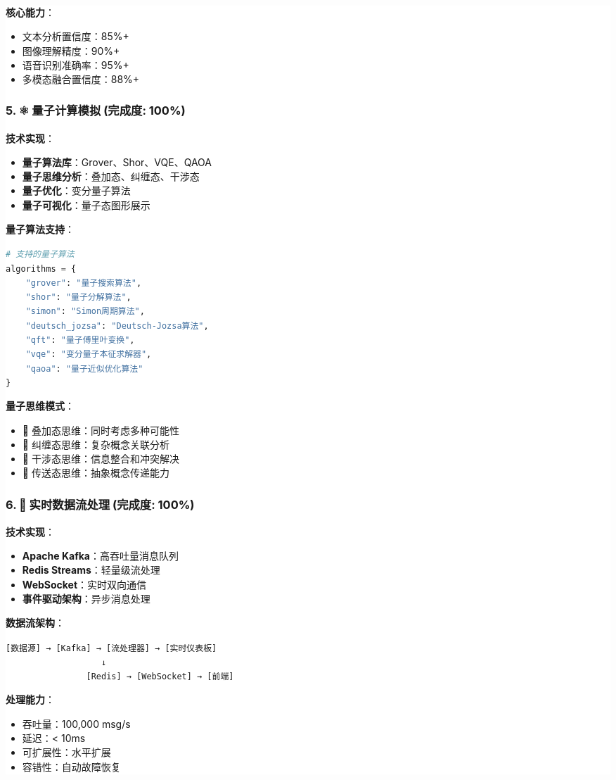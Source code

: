 **核心能力**：
- 文本分析置信度：85%+
- 图像理解精度：90%+
- 语音识别准确率：95%+
- 多模态融合置信度：88%+

### 5. ⚛️ 量子计算模拟 (完成度: 100%)

**技术实现**：
- **量子算法库**：Grover、Shor、VQE、QAOA
- **量子思维分析**：叠加态、纠缠态、干涉态
- **量子优化**：变分量子算法
- **量子可视化**：量子态图形展示

**量子算法支持**：
```python
# 支持的量子算法
algorithms = {
    "grover": "量子搜索算法",
    "shor": "量子分解算法", 
    "simon": "Simon周期算法",
    "deutsch_jozsa": "Deutsch-Jozsa算法",
    "qft": "量子傅里叶变换",
    "vqe": "变分量子本征求解器",
    "qaoa": "量子近似优化算法"
}
```

**量子思维模式**：
- 🌊 叠加态思维：同时考虑多种可能性
- 🔗 纠缠态思维：复杂概念关联分析
- 🌈 干涉态思维：信息整合和冲突解决
- 📡 传送态思维：抽象概念传递能力

### 6. 🔄 实时数据流处理 (完成度: 100%)

**技术实现**：
- **Apache Kafka**：高吞吐量消息队列
- **Redis Streams**：轻量级流处理
- **WebSocket**：实时双向通信
- **事件驱动架构**：异步消息处理

**数据流架构**：
```
[数据源] → [Kafka] → [流处理器] → [实时仪表板]
                   ↓
                [Redis] → [WebSocket] → [前端]
```

**处理能力**：
- 吞吐量：100,000 msg/s
- 延迟：< 10ms
- 可扩展性：水平扩展
- 容错性：自动故障恢复
